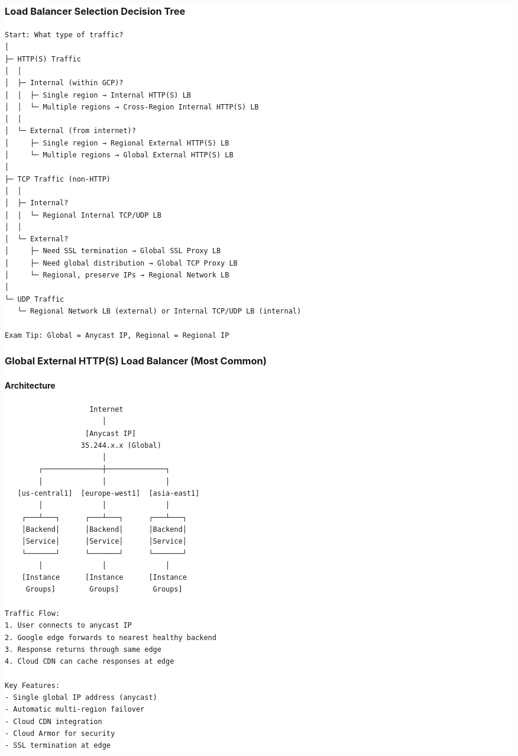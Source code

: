 ### Load Balancer Selection Decision Tree

```
Start: What type of traffic?
│
├─ HTTP(S) Traffic
│  │
│  ├─ Internal (within GCP)?
│  │  ├─ Single region → Internal HTTP(S) LB
│  │  └─ Multiple regions → Cross-Region Internal HTTP(S) LB
│  │
│  └─ External (from internet)?
│     ├─ Single region → Regional External HTTP(S) LB
│     └─ Multiple regions → Global External HTTP(S) LB
│
├─ TCP Traffic (non-HTTP)
│  │
│  ├─ Internal?
│  │  └─ Regional Internal TCP/UDP LB
│  │
│  └─ External?
│     ├─ Need SSL termination → Global SSL Proxy LB
│     ├─ Need global distribution → Global TCP Proxy LB
│     └─ Regional, preserve IPs → Regional Network LB
│
└─ UDP Traffic
   └─ Regional Network LB (external) or Internal TCP/UDP LB (internal)

Exam Tip: Global = Anycast IP, Regional = Regional IP
```

### Global External HTTP(S) Load Balancer (Most Common)

#### Architecture
```
                    Internet
                       │
                   [Anycast IP]
                  35.244.x.x (Global)
                       │
        ┌──────────────┼──────────────┐
        │              │              │
   [us-central1]  [europe-west1]  [asia-east1]
        │              │              │
    ┌───┴───┐      ┌───┴───┐      ┌───┴───┐
    │Backend│      │Backend│      │Backend│
    │Service│      │Service│      │Service│
    └───────┘      └───────┘      └───────┘
        │              │              │
    [Instance      [Instance      [Instance
     Groups]        Groups]        Groups]

Traffic Flow:
1. User connects to anycast IP
2. Google edge forwards to nearest healthy backend
3. Response returns through same edge
4. Cloud CDN can cache responses at edge

Key Features:
- Single global IP address (anycast)
- Automatic multi-region failover
- Cloud CDN integration
- Cloud Armor for security
- SSL termination at edge
```